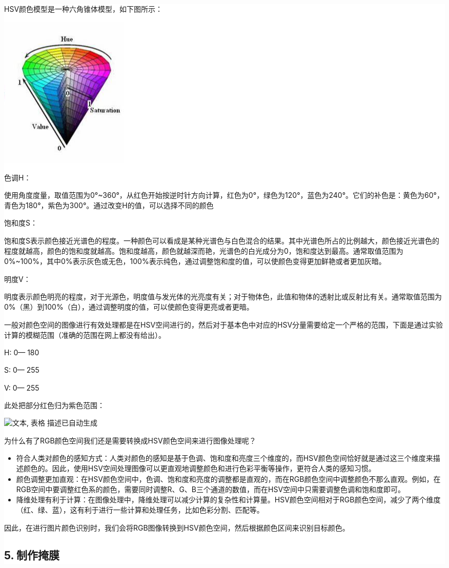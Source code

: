HSV颜色模型是一种六角锥体模型，如下图所示：

![图表 描述已自动生成](media/46433d19a33844a481771b17c3cc47c0.png)

色调H：

使用角度度量，取值范围为0°\~360°，从红色开始按逆时针方向计算，红色为0°，绿色为120°，蓝色为240°。它们的补色是：黄色为60°，青色为180°，紫色为300°。通过改变H的值，可以选择不同的颜色

饱和度S：

饱和度S表示颜色接近光谱色的程度。一种颜色可以看成是某种光谱色与白色混合的结果。其中光谱色所占的比例越大，颜色接近光谱色的程度就越高，颜色的饱和度就越高。饱和度越高，颜色就越深而艳，光谱色的白光成分为0，饱和度达到最高。通常取值范围为0%\~100%，其中0%表示灰色或无色，100%表示纯色，通过调整饱和度的值，可以使颜色变得更加鲜艳或者更加灰暗。

明度V：

明度表示颜色明亮的程度，对于光源色，明度值与发光体的光亮度有关；对于物体色，此值和物体的透射比或反射比有关。通常取值范围为0%（黑）到100%（白），通过调整明度的值，可以使颜色变得更亮或者更暗。

一般对颜色空间的图像进行有效处理都是在HSV空间进行的，然后对于基本色中对应的HSV分量需要给定一个严格的范围，下面是通过实验计算的模糊范围（准确的范围在网上都没有给出）。

H: 0— 180

S: 0— 255

V: 0— 255

此处把部分红色归为紫色范围：

![文本, 表格 描述已自动生成](media/a07a9a2a97c7d38ab3a96bdb115408bf.png)

为什么有了RGB颜色空间我们还是需要转换成HSV颜色空间来进行图像处理呢？

- 符合人类对颜色的感知方式：人类对颜色的感知是基于色调、饱和度和亮度三个维度的，而HSV颜色空间恰好就是通过这三个维度来描述颜色的。因此，使用HSV空间处理图像可以更直观地调整颜色和进行色彩平衡等操作，更符合人类的感知习惯。
- 颜色调整更加直观：在HSV颜色空间中，色调、饱和度和亮度的调整都是直观的，而在RGB颜色空间中调整颜色不那么直观。例如，在RGB空间中要调整红色系的颜色，需要同时调整R、G、B三个通道的数值，而在HSV空间中只需要调整色调和饱和度即可。
- 降维处理有利于计算：在图像处理中，降维处理可以减少计算的复杂性和计算量。HSV颜色空间相对于RGB颜色空间，减少了两个维度（红、绿、蓝），这有利于进行一些计算和处理任务，比如色彩分割、匹配等。

因此，在进行图片颜色识别时，我们会将RGB图像转换到HSV颜色空间，然后根据颜色区间来识别目标颜色。





## 5. 制作掩膜
